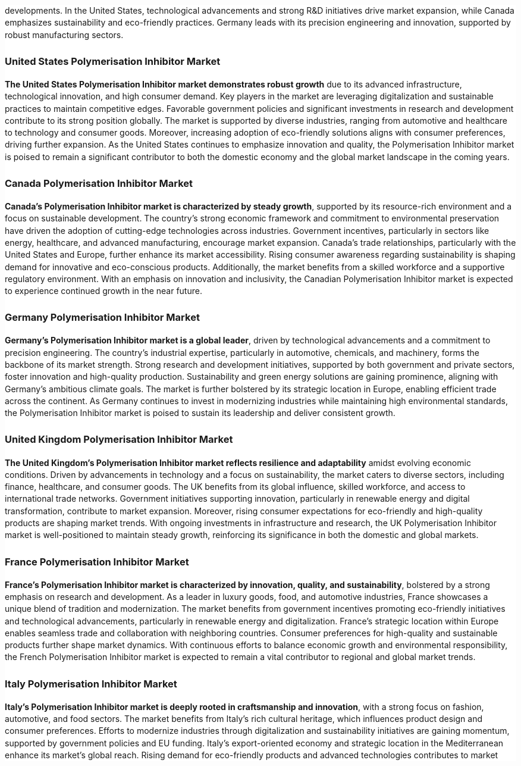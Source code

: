 developments. In the United States, technological advancements and strong R&amp;D initiatives drive market expansion, while Canada emphasizes sustainability and eco-friendly practices. Germany leads with its precision engineering and innovation, supported by robust manufacturing sectors.</span></em></p></blockquote><h3><strong>United States Polymerisation Inhibitor Market</strong></h3><p><strong>The United States Polymerisation Inhibitor market demonstrates robust growth</strong> due to its advanced infrastructure, technological innovation, and high consumer demand. Key players in the market are leveraging digitalization and sustainable practices to maintain competitive edges. Favorable government policies and significant investments in research and development contribute to its strong position globally. The market is supported by diverse industries, ranging from automotive and healthcare to technology and consumer goods. Moreover, increasing adoption of eco-friendly solutions aligns with consumer preferences, driving further expansion. As the United States continues to emphasize innovation and quality, the Polymerisation Inhibitor market is poised to remain a significant contributor to both the domestic economy and the global market landscape in the coming years.</p><h3><strong>Canada Polymerisation Inhibitor Market</strong></h3><p><strong>Canada&rsquo;s Polymerisation Inhibitor market is characterized by steady growth</strong>, supported by its resource-rich environment and a focus on sustainable development. The country&rsquo;s strong economic framework and commitment to environmental preservation have driven the adoption of cutting-edge technologies across industries. Government incentives, particularly in sectors like energy, healthcare, and advanced manufacturing, encourage market expansion. Canada&rsquo;s trade relationships, particularly with the United States and Europe, further enhance its market accessibility. Rising consumer awareness regarding sustainability is shaping demand for innovative and eco-conscious products. Additionally, the market benefits from a skilled workforce and a supportive regulatory environment. With an emphasis on innovation and inclusivity, the Canadian Polymerisation Inhibitor market is expected to experience continued growth in the near future.</p><h3><strong>Germany Polymerisation Inhibitor Market</strong></h3><p><strong>Germany&rsquo;s Polymerisation Inhibitor market is a global leader</strong>, driven by technological advancements and a commitment to precision engineering. The country&rsquo;s industrial expertise, particularly in automotive, chemicals, and machinery, forms the backbone of its market strength. Strong research and development initiatives, supported by both government and private sectors, foster innovation and high-quality production. Sustainability and green energy solutions are gaining prominence, aligning with Germany&rsquo;s ambitious climate goals. The market is further bolstered by its strategic location in Europe, enabling efficient trade across the continent. As Germany continues to invest in modernizing industries while maintaining high environmental standards, the Polymerisation Inhibitor market is poised to sustain its leadership and deliver consistent growth.</p><h3><strong>United Kingdom Polymerisation Inhibitor Market</strong></h3><p><strong>The United Kingdom&rsquo;s Polymerisation Inhibitor market reflects resilience and adaptability</strong> amidst evolving economic conditions. Driven by advancements in technology and a focus on sustainability, the market caters to diverse sectors, including finance, healthcare, and consumer goods. The UK benefits from its global influence, skilled workforce, and access to international trade networks. Government initiatives supporting innovation, particularly in renewable energy and digital transformation, contribute to market expansion. Moreover, rising consumer expectations for eco-friendly and high-quality products are shaping market trends. With ongoing investments in infrastructure and research, the UK Polymerisation Inhibitor market is well-positioned to maintain steady growth, reinforcing its significance in both the domestic and global markets.</p><h3><strong>France Polymerisation Inhibitor Market</strong></h3><p><strong>France&rsquo;s Polymerisation Inhibitor market is characterized by innovation, quality, and sustainability</strong>, bolstered by a strong emphasis on research and development. As a leader in luxury goods, food, and automotive industries, France showcases a unique blend of tradition and modernization. The market benefits from government incentives promoting eco-friendly initiatives and technological advancements, particularly in renewable energy and digitalization. France&rsquo;s strategic location within Europe enables seamless trade and collaboration with neighboring countries. Consumer preferences for high-quality and sustainable products further shape market dynamics. With continuous efforts to balance economic growth and environmental responsibility, the French Polymerisation Inhibitor market is expected to remain a vital contributor to regional and global market trends.</p><h3><strong>Italy Polymerisation Inhibitor Market</strong></h3><p><strong>Italy&rsquo;s Polymerisation Inhibitor market is deeply rooted in craftsmanship and innovation</strong>, with a strong focus on fashion, automotive, and food sectors. The market benefits from Italy&rsquo;s rich cultural heritage, which influences product design and consumer preferences. Efforts to modernize industries through digitalization and sustainability initiatives are gaining momentum, supported by government policies and EU funding. Italy&rsquo;s export-oriented economy and strategic location in the Mediterranean enhance its market&rsquo;s global reach. Rising demand for eco-friendly products and advanced technologies contributes to market